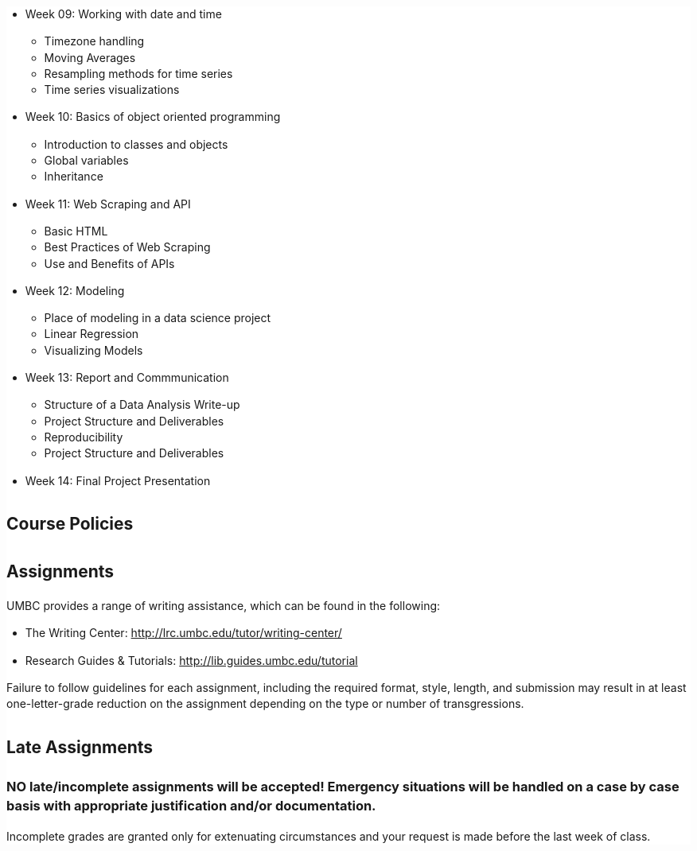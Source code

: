 
- Week 09: Working with date and time 
  * Timezone handling 
  * Moving Averages 
  * Resampling methods for time series 
  * Time series visualizations 


- Week 10: Basics of object oriented programming 
  * Introduction to classes and objects 
  * Global variables 
  * Inheritance 
- Week 11: Web Scraping and API 
  * Basic HTML 
  * Best Practices of Web Scraping 
  * Use and Benefits of APIs 


- Week 12: Modeling 
  * Place of modeling in a data science project 
  * Linear Regression 
  * Visualizing Models 


- Week 13: Report and Commmunication 
  * Structure of a Data Analysis Write-up 
  * Project Structure and Deliverables 
  * Reproducibility 
  * Project Structure and Deliverables 

- Week 14: Final Project Presentation 


## Course Policies

## Assignments

UMBC provides a range of writing assistance, which can be found in the following:

- The Writing Center: http://lrc.umbc.edu/tutor/writing-center/

- Research Guides & Tutorials: http://lib.guides.umbc.edu/tutorial

Failure to follow guidelines for each assignment, including the required format, style, length, and submission may result in at least one-letter-grade reduction on the assignment depending on the type or number of transgressions.

## Late Assignments

### NO late/incomplete assignments will be accepted! Emergency situations will be handled on a case by case basis with appropriate justification and/or documentation.

Incomplete grades are granted only for extenuating circumstances and your request is made before the last week of class.
